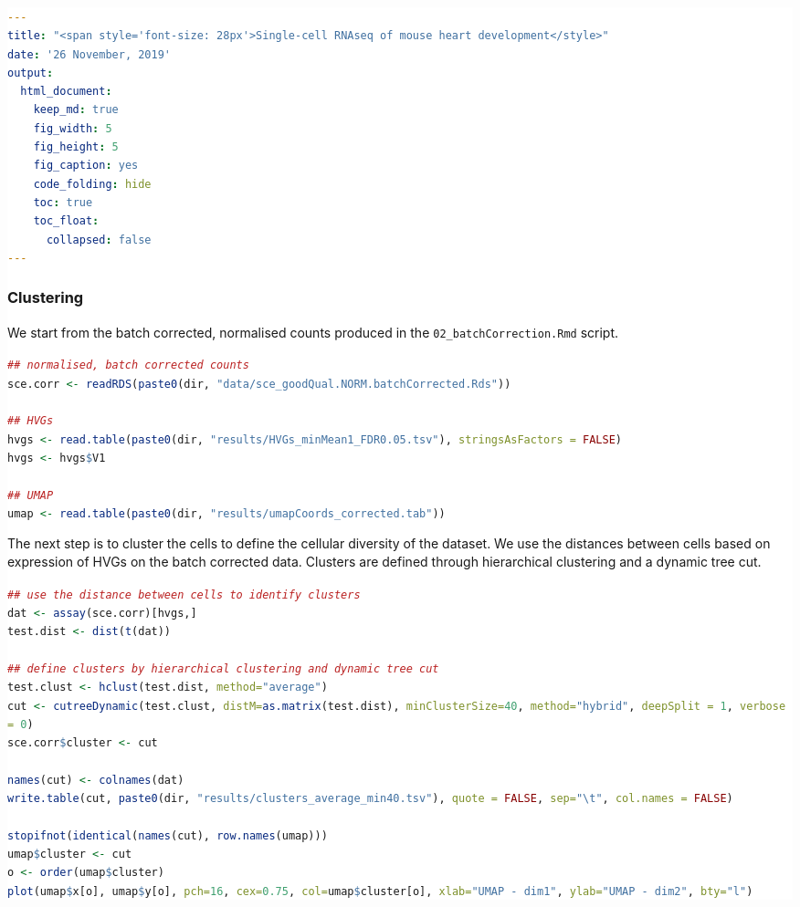 ```yaml
---
title: "<span style='font-size: 28px'>Single-cell RNAseq of mouse heart development</style>"
date: '26 November, 2019'
output:
  html_document:
    keep_md: true
    fig_width: 5
    fig_height: 5
    fig_caption: yes
    code_folding: hide
    toc: true
    toc_float: 
      collapsed: false
---
```




### Clustering

We start from the batch corrected, normalised counts produced in the `02_batchCorrection.Rmd` script.


```r
## normalised, batch corrected counts
sce.corr <- readRDS(paste0(dir, "data/sce_goodQual.NORM.batchCorrected.Rds"))

## HVGs
hvgs <- read.table(paste0(dir, "results/HVGs_minMean1_FDR0.05.tsv"), stringsAsFactors = FALSE)
hvgs <- hvgs$V1

## UMAP
umap <- read.table(paste0(dir, "results/umapCoords_corrected.tab"))
```

The next step is to cluster the cells to define the cellular diversity of the dataset. We use the distances between cells based on expression of HVGs on the batch corrected data. Clusters are defined through hierarchical clustering and a dynamic tree cut. 


```r
## use the distance between cells to identify clusters
dat <- assay(sce.corr)[hvgs,]
test.dist <- dist(t(dat))

## define clusters by hierarchical clustering and dynamic tree cut
test.clust <- hclust(test.dist, method="average")
cut <- cutreeDynamic(test.clust, distM=as.matrix(test.dist), minClusterSize=40, method="hybrid", deepSplit = 1, verbose = 0)
sce.corr$cluster <- cut

names(cut) <- colnames(dat)
write.table(cut, paste0(dir, "results/clusters_average_min40.tsv"), quote = FALSE, sep="\t", col.names = FALSE)

stopifnot(identical(names(cut), row.names(umap)))
umap$cluster <- cut
o <- order(umap$cluster)
plot(umap$x[o], umap$y[o], pch=16, cex=0.75, col=umap$cluster[o], xlab="UMAP - dim1", ylab="UMAP - dim2", bty="l")
```
